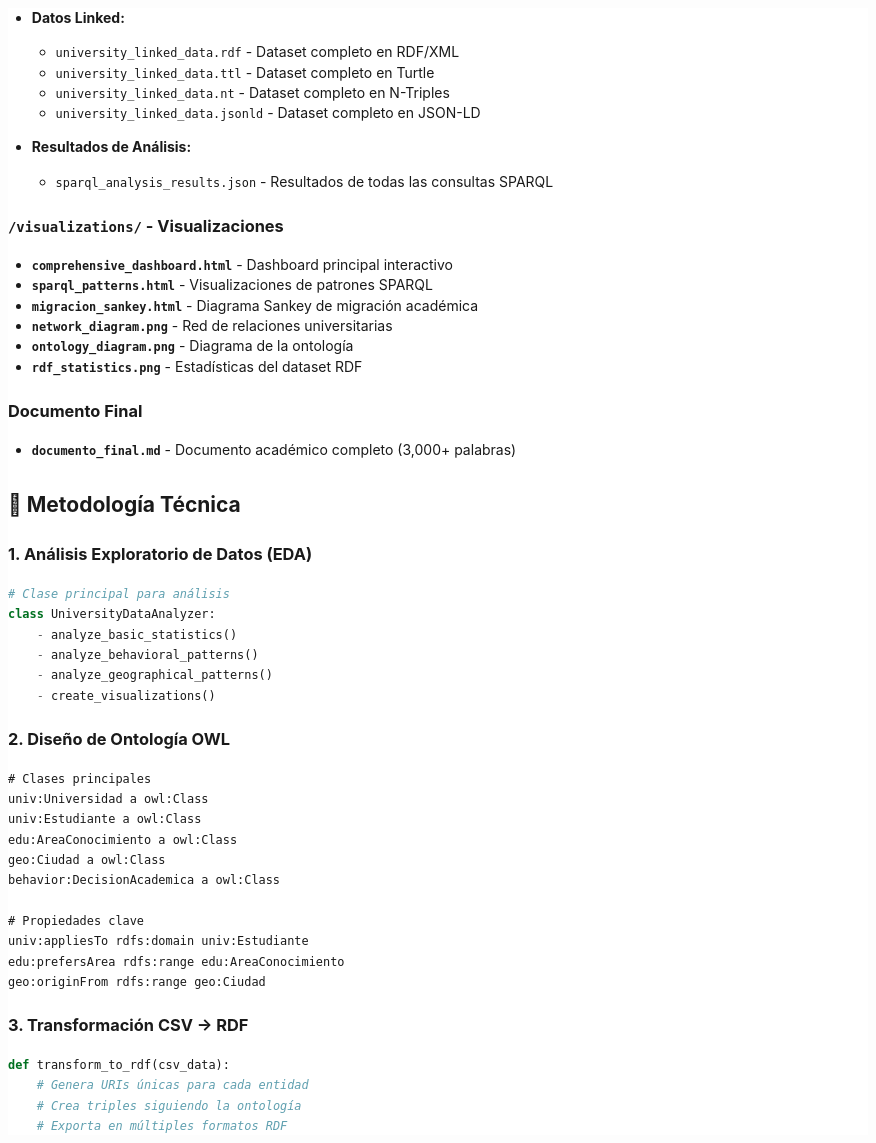 - **Datos Linked:**
  - `university_linked_data.rdf` - Dataset completo en RDF/XML
  - `university_linked_data.ttl` - Dataset completo en Turtle
  - `university_linked_data.nt` - Dataset completo en N-Triples
  - `university_linked_data.jsonld` - Dataset completo en JSON-LD

- **Resultados de Análisis:**
  - `sparql_analysis_results.json` - Resultados de todas las consultas SPARQL

### `/visualizations/` - Visualizaciones
- **`comprehensive_dashboard.html`** - Dashboard principal interactivo
- **`sparql_patterns.html`** - Visualizaciones de patrones SPARQL
- **`migracion_sankey.html`** - Diagrama Sankey de migración académica
- **`network_diagram.png`** - Red de relaciones universitarias
- **`ontology_diagram.png`** - Diagrama de la ontología
- **`rdf_statistics.png`** - Estadísticas del dataset RDF

### Documento Final
- **`documento_final.md`** - Documento académico completo (3,000+ palabras)

## 🔬 Metodología Técnica

### 1. Análisis Exploratorio de Datos (EDA)
```python
# Clase principal para análisis
class UniversityDataAnalyzer:
    - analyze_basic_statistics()
    - analyze_behavioral_patterns()
    - analyze_geographical_patterns()
    - create_visualizations()
```

### 2. Diseño de Ontología OWL
```turtle
# Clases principales
univ:Universidad a owl:Class
univ:Estudiante a owl:Class
edu:AreaConocimiento a owl:Class
geo:Ciudad a owl:Class
behavior:DecisionAcademica a owl:Class

# Propiedades clave
univ:appliesTo rdfs:domain univ:Estudiante
edu:prefersArea rdfs:range edu:AreaConocimiento
geo:originFrom rdfs:range geo:Ciudad
```

### 3. Transformación CSV → RDF
```python
def transform_to_rdf(csv_data):
    # Genera URIs únicas para cada entidad
    # Crea triples siguiendo la ontología
    # Exporta en múltiples formatos RDF
```
